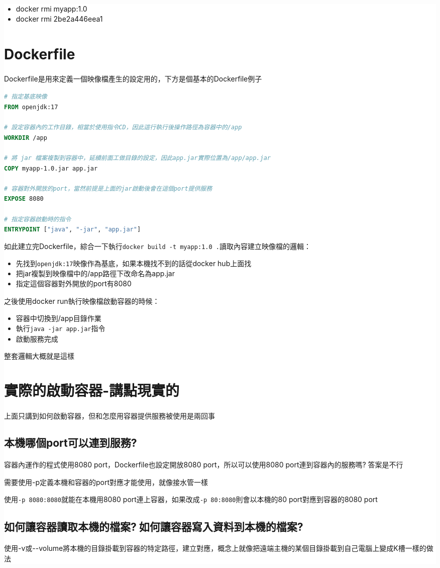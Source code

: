   * docker rmi myapp:1.0
  * docker rmi 2be2a446eea1

# Dockerfile

Dockerfile是用來定義一個映像檔產生的設定用的，下方是個基本的Dockerfile例子
```dockerfile
# 指定基底映像
FROM openjdk:17

# 設定容器內的工作目錄，相當於使用指令CD，因此這行執行後操作路徑為容器中的/app
WORKDIR /app

# 將 jar 檔案複製到容器中，延續前面工做目錄的設定，因此app.jar實際位置為/app/app.jar
COPY myapp-1.0.jar app.jar

# 容器對外開放的port，當然前提是上面的jar啟動後會在這個port提供服務
EXPOSE 8080

# 指定容器啟動時的指令
ENTRYPOINT ["java", "-jar", "app.jar"]
```

如此建立完Dockerfile，綜合一下執行`docker build -t myapp:1.0 .`讀取內容建立映像檔的邏輯：

* 先找到`openjdk:17`映像作為基底，如果本機找不到的話從docker hub上面找
* 把jar複製到映像檔中的/app路徑下改命名為app.jar
* 指定這個容器對外開放的port有8080

之後使用docker run執行映像檔啟動容器的時候：

* 容器中切換到/app目錄作業
* 執行`java -jar app.jar`指令
* 啟動服務完成

整套邏輯大概就是這樣

# 實際的啟動容器-講點現實的

上面只講到如何啟動容器，但和怎麼用容器提供服務被使用是兩回事

## 本機哪個port可以連到服務?

容器內運作的程式使用8080 port，Dockerfile也設定開放8080 port，所以可以使用8080 port連到容器內的服務嗎? 答案是不行

需要使用-p定義本機和容器的port對應才能使用，就像接水管一樣

使用`-p 8080:8080`就能在本機用8080 port連上容器，如果改成`-p 80:8080`則會以本機的80 port對應到容器的8080 port

## 如何讓容器讀取本機的檔案? 如何讓容器寫入資料到本機的檔案?

使用-v或--volume將本機的目錄掛載到容器的特定路徑，建立對應，概念上就像把遠端主機的某個目錄掛載到自己電腦上變成K槽一樣的做法
